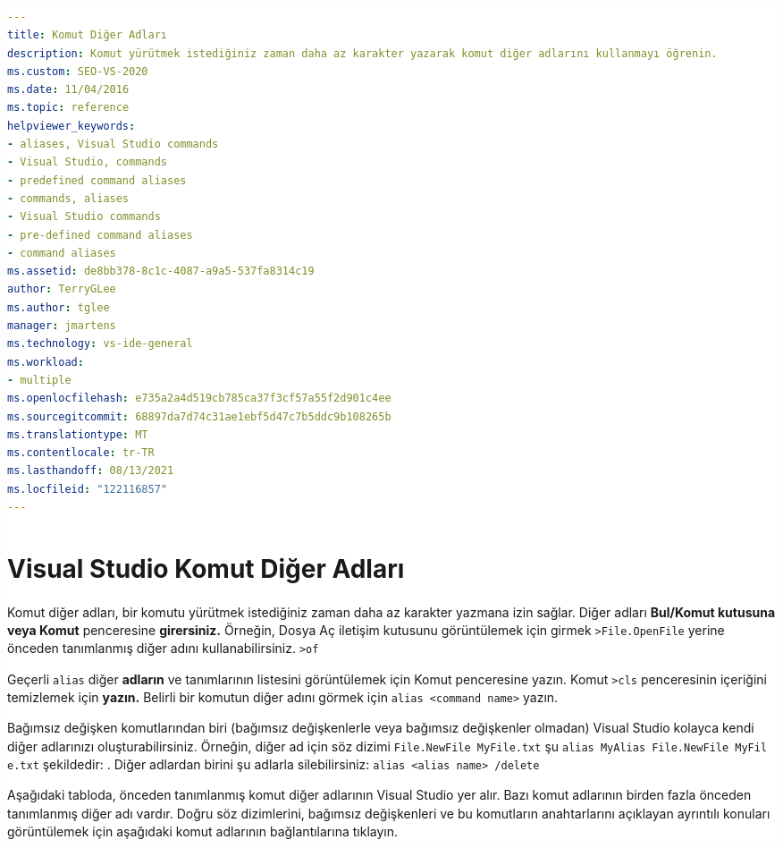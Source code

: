 ```yaml
---
title: Komut Diğer Adları
description: Komut yürütmek istediğiniz zaman daha az karakter yazarak komut diğer adlarını kullanmayı öğrenin.
ms.custom: SEO-VS-2020
ms.date: 11/04/2016
ms.topic: reference
helpviewer_keywords:
- aliases, Visual Studio commands
- Visual Studio, commands
- predefined command aliases
- commands, aliases
- Visual Studio commands
- pre-defined command aliases
- command aliases
ms.assetid: de8bb378-8c1c-4087-a9a5-537fa8314c19
author: TerryGLee
ms.author: tglee
manager: jmartens
ms.technology: vs-ide-general
ms.workload:
- multiple
ms.openlocfilehash: e735a2a4d519cb785ca37f3cf57a55f2d901c4ee
ms.sourcegitcommit: 68897da7d74c31ae1ebf5d47c7b5ddc9b108265b
ms.translationtype: MT
ms.contentlocale: tr-TR
ms.lasthandoff: 08/13/2021
ms.locfileid: "122116857"
---
```

# <a name="visual-studio-command-aliases"></a>Visual Studio Komut Diğer Adları

Komut diğer adları, bir komutu yürütmek istediğiniz zaman daha az karakter yazmana izin sağlar. Diğer adları **Bul/Komut kutusuna veya Komut** penceresine **girersiniz.** Örneğin, Dosya Aç iletişim kutusunu görüntülemek için girmek `>File.OpenFile` yerine önceden tanımlanmış diğer adını kullanabilirsiniz.  `>of`

Geçerli `alias` diğer **adların** ve tanımlarının listesini görüntülemek için Komut penceresine yazın. Komut `>cls` penceresinin içeriğini temizlemek için **yazın.** Belirli bir komutun diğer adını görmek için `alias <command name>` yazın.

Bağımsız değişken komutlarından biri (bağımsız değişkenlerle veya bağımsız değişkenler olmadan) Visual Studio kolayca kendi diğer adlarınızı oluşturabilirsiniz. Örneğin, diğer ad için söz dizimi `File.NewFile MyFile.txt` şu `alias MyAlias File.NewFile MyFile.txt` şekildedir: . Diğer adlardan birini şu adlarla silebilirsiniz: `alias <alias name> /delete`

Aşağıdaki tabloda, önceden tanımlanmış komut diğer adlarının Visual Studio yer alır. Bazı komut adlarının birden fazla önceden tanımlanmış diğer adı vardır. Doğru söz dizimlerini, bağımsız değişkenleri ve bu komutların anahtarlarını açıklayan ayrıntılı konuları görüntülemek için aşağıdaki komut adlarının bağlantılarına tıklayın.

